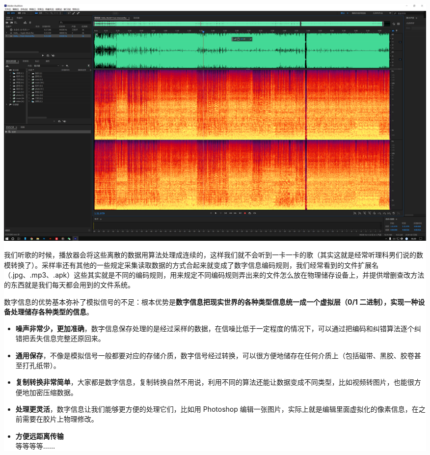 ![CD 级音质](数字存储完全指南-01：储存设备的诞生与历史/3652df4d716dfc7b9cc00f4b3a68c5e8.png)



我们听歌的时候，播放器会将这些离散的数据用算法处理成连续的，这样我们就不会听到一卡一卡的歌（其实这就是经常听理科男们说的数模转换了）。采样率还有其他的一些规定采集读取数据的方式合起来就变成了数字信息编码规则，我们经常看到的文件扩展名（.jpg、.mp3、.apk）这些其实就是不同的编码规则，用来规定不同编码规则弄出来的文件怎么放在物理储存设备上，并提供增删查改方法的东西就是我们每天都会用到的文件系统。



数字信息的优势基本弥补了模拟信号的不足：根本优势是**数字信息把现实世界的各种类型信息统一成一个虚拟层（0/1 二进制），实现一种设备处理储存各种类型的信息**。



* **噪声非常少，更加准确**，数字信息保存处理的是经过采样的数据，在信噪比低于一定程度的情况下，可以通过把编码和纠错算法逐个纠错把丢失信息完整还原回来。

* **通用保存**，不像是模拟信号一般都要对应的存储介质，数字信号经过转换，可以很方便地储存在任何介质上（包括磁带、黑胶、胶卷甚至打孔纸带）。

* **复制转换非常简单**，大家都是数字信息，复制转换自然不用说，利用不同的算法还能让数据变成不同类型，比如视频转图片，也能很方便地加密压缩数据。

* **处理更灵活**，数字信息让我们能够更方便的处理它们，比如用 Photoshop 编辑一张图片，实际上就是编辑里面虚拟化的像素信息，在之前需要在胶片上物理修改。

* **方便远距离传输**  
  等等等等……

  
